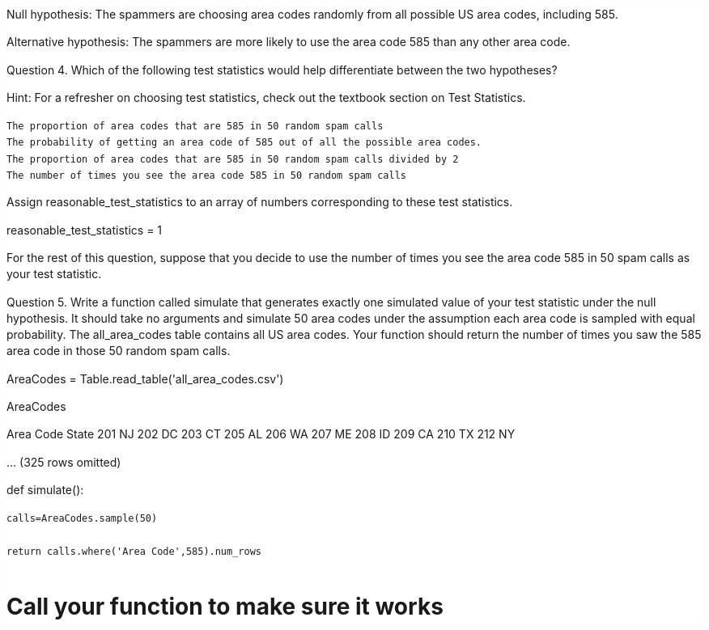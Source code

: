 Null hypothesis: The spammers are choosing area codes randomly from all possible US area codes, including 585.

Alternative hypothesis: The spammers are more likely to use the area code 585 than any other area code.

Question 4. Which of the following test statistics would help differentiate between the two hypotheses?

Hint: For a refresher on choosing test statistics, check out the textbook section on Test Statistics.

    The proportion of area codes that are 585 in 50 random spam calls
    The probability of getting an area code of 585 out of all the possible area codes.
    The proportion of area codes that are 585 in 50 random spam calls divided by 2
    The number of times you see the area code 585 in 50 random spam calls

Assign reasonable_test_statistics to an array of numbers corresponding to these test statistics.

reasonable_test_statistics = 1

For the rest of this question, suppose that you decide to use the number of times you see the area code 585 in 50 spam calls as your test statistic.

Question 5. Write a function called simulate that generates exactly one simulated value of your test statistic under the null hypothesis. It should take no arguments and simulate 50 area codes under the assumption each area code is sampled with equal probability. The all_area_codes table contains all US area codes. Your function should return the number of times you saw the 585 area code in those 50 random spam calls.

AreaCodes = Table.read_table('all_area_codes.csv')

AreaCodes

Area Code 	State
201 	NJ
202 	DC
203 	CT
205 	AL
206 	WA
207 	ME
208 	ID
209 	CA
210 	TX
212 	NY

... (325 rows omitted)

def simulate():

    calls=AreaCodes.sample(50)

    return calls.where('Area Code',585).num_rows

    

# Call your function to make sure it works
